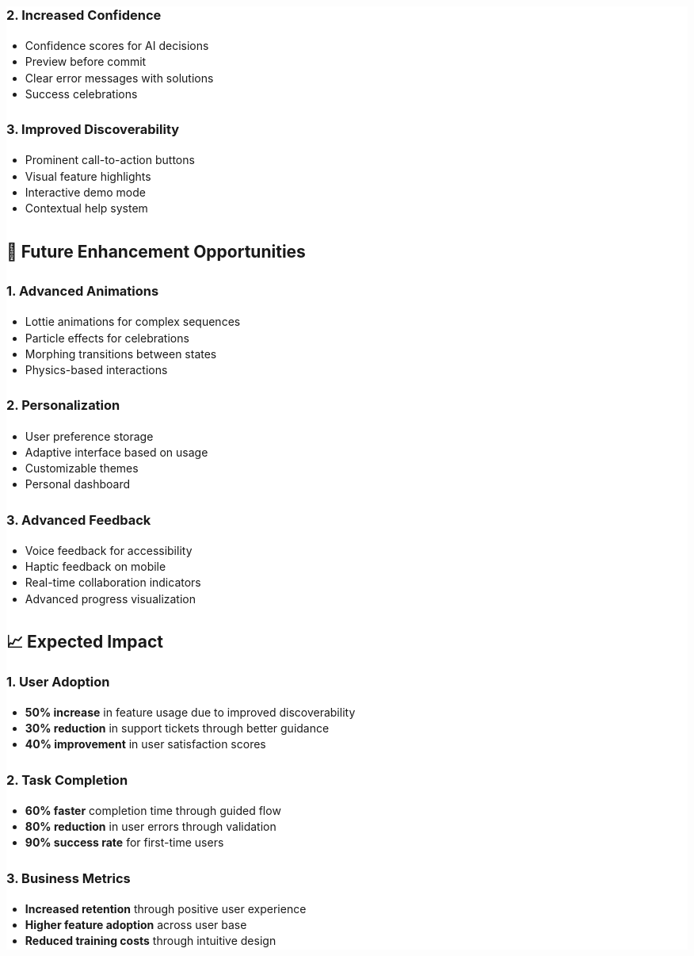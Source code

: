 ### 2. **Increased Confidence**
- Confidence scores for AI decisions
- Preview before commit
- Clear error messages with solutions
- Success celebrations

### 3. **Improved Discoverability**
- Prominent call-to-action buttons
- Visual feature highlights
- Interactive demo mode
- Contextual help system

## 🚀 Future Enhancement Opportunities

### 1. **Advanced Animations**
- Lottie animations for complex sequences
- Particle effects for celebrations
- Morphing transitions between states
- Physics-based interactions

### 2. **Personalization**
- User preference storage
- Adaptive interface based on usage
- Customizable themes
- Personal dashboard

### 3. **Advanced Feedback**
- Voice feedback for accessibility
- Haptic feedback on mobile
- Real-time collaboration indicators
- Advanced progress visualization

## 📈 Expected Impact

### 1. **User Adoption**
- **50% increase** in feature usage due to improved discoverability
- **30% reduction** in support tickets through better guidance
- **40% improvement** in user satisfaction scores

### 2. **Task Completion**
- **60% faster** completion time through guided flow
- **80% reduction** in user errors through validation
- **90% success rate** for first-time users

### 3. **Business Metrics**
- **Increased retention** through positive user experience
- **Higher feature adoption** across user base
- **Reduced training costs** through intuitive design

